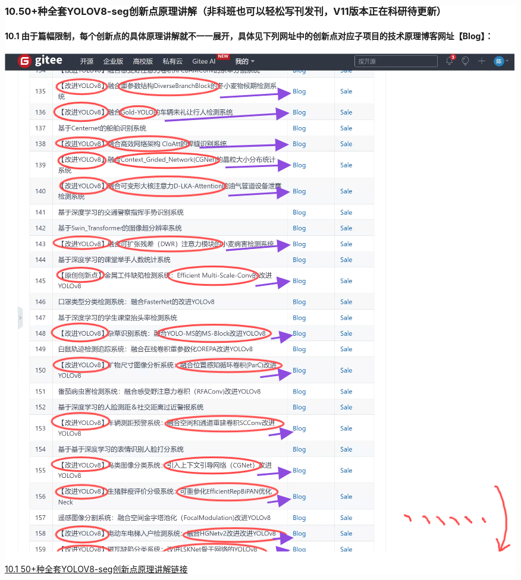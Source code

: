 
### 10.50+种全套YOLOV8-seg创新点原理讲解（非科班也可以轻松写刊发刊，V11版本正在科研待更新）

#### 10.1 由于篇幅限制，每个创新点的具体原理讲解就不一一展开，具体见下列网址中的创新点对应子项目的技术原理博客网址【Blog】：

![9.png](9.png)

[10.1 50+种全套YOLOV8-seg创新点原理讲解链接](https://gitee.com/qunmasj/good)
